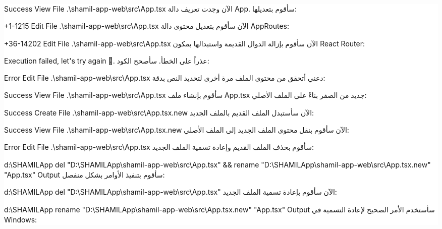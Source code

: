 Success
View File
.\shamil-app-web\src\App.tsx
الآن وجدت تعريف دالة App. سأقوم بتعديلها:

+1-1215
Edit File
.\shamil-app-web\src\App.tsx
الآن سأقوم بتعديل محتوى دالة AppRoutes:

+36-14202
Edit File
.\shamil-app-web\src\App.tsx
الآن سأقوم بإزالة الدوال القديمة واستبدالها بمكون React Router:

Execution failed, let's try again 💪. عذراً على الخطأ. سأصحح الكود:

Error
Edit File
.\shamil-app-web\src\App.tsx
دعني أتحقق من محتوى الملف مرة أخرى لتحديد النص بدقة:

Success
View File
.\shamil-app-web\src\App.tsx
سأقوم بإنشاء ملف App.tsx جديد من الصفر بناءً على الملف الأصلي:

Success
Create File
.\shamil-app-web\src\App.tsx.new
الآن سأستبدل الملف القديم بالملف الجديد:

Success
View File
.\shamil-app-web\src\App.tsx.new
الآن سأقوم بنقل محتوى الملف الجديد إلى الملف الأصلي:

Error
Edit File
.\shamil-app-web\src\App.tsx
سأقوم بحذف الملف القديم وإعادة تسمية الملف الجديد:

d:\SHAMILApp
del "D:\SHAMILApp\shamil-app-web\src\App.tsx" && rename "D:\SHAMILApp\shamil-app-web\src\App.tsx.new" "App.tsx"
Output
سأقوم بتنفيذ الأوامر بشكل منفصل:

d:\SHAMILApp
del "D:\SHAMILApp\shamil-app-web\src\App.tsx"
الآن سأقوم بإعادة تسمية الملف الجديد:

d:\SHAMILApp
rename "D:\SHAMILApp\shamil-app-web\src\App.tsx.new" "App.tsx"
Output
سأستخدم الأمر الصحيح لإعادة التسمية في Windows:
